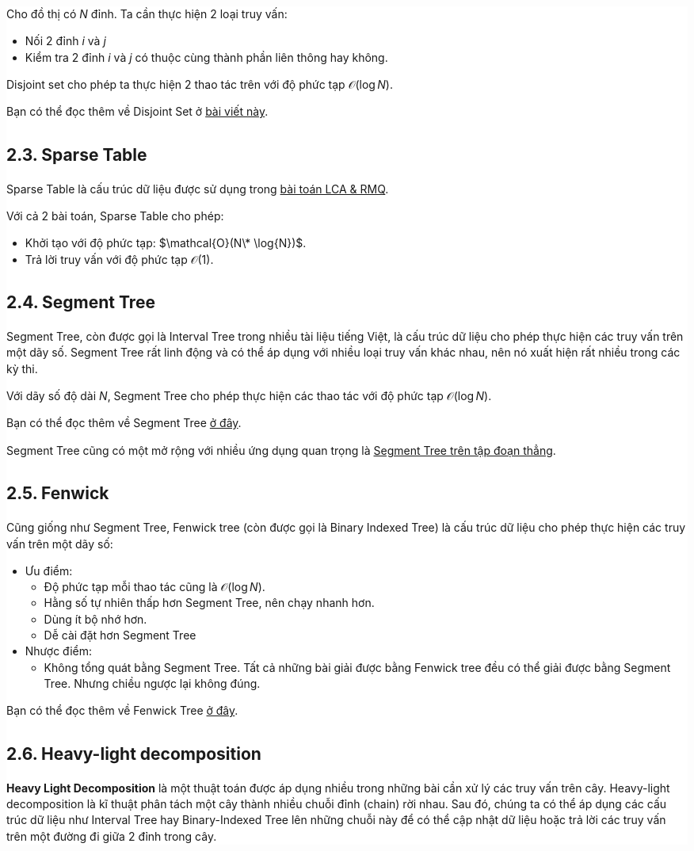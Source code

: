 Cho đồ thị có $N$ đỉnh. Ta cần thực hiện 2 loại truy vấn:

- Nối 2 đỉnh $i$ và $j$
- Kiểm tra 2 đỉnh $i$ và $j$ có thuộc cùng thành phần liên thông hay không.

Disjoint set cho phép ta thực hiện 2 thao tác trên với độ phức tạp $\mathcal{O}(\log{N})$.

Bạn có thể đọc thêm về Disjoint Set ở [bài viết này](/algo/data-structures/disjoint-set).

## 2.3. Sparse Table

Sparse Table là cấu trúc dữ liệu được sử dụng trong [bài toán LCA & RMQ](/translate/topcoder/Range-Minimum-Query-and-Lowest-Common-Ancestor).

Với cả 2 bài toán, Sparse Table cho phép:

- Khởi tạo với độ phức tạp: $\mathcal{O}(N\* \log{N})$.
- Trả lời truy vấn với độ phức tạp $\mathcal{O}(1)$.

## 2.4. Segment Tree

Segment Tree, còn được gọi là Interval Tree trong nhiều tài liệu tiếng Việt, là cấu trúc dữ liệu cho phép thực hiện các truy vấn trên một dãy số. Segment Tree rất linh động và có thể áp dụng với nhiều loại truy vấn khác nhau, nên nó xuất hiện rất nhiều trong các kỳ thi.

Với dãy số độ dài $N$, Segment Tree cho phép thực hiện các thao tác với độ phức tạp $\mathcal{O}(\log{N})$.

Bạn có thể đọc thêm về Segment Tree [ở đây](/algo/data-structures/segment-tree-extend).

Segment Tree cũng có một mở rộng với nhiều ứng dụng quan trọng là [Segment Tree trên tập đoạn thẳng](/algo/data-structures/interval-tree-tap-doan-thang).

## 2.5. Fenwick

Cũng giống như Segment Tree, Fenwick tree (còn được gọi là Binary Indexed Tree) là cấu trúc dữ liệu cho phép thực hiện các truy vấn trên một dãy số:

- Ưu điểm:
    - Độ phức tạp mỗi thao tác cũng là $\mathcal{O}(\log{N})$.
    - Hằng số tự nhiên thấp hơn Segment Tree, nên chạy nhanh hơn.
    - Dùng ít bộ nhớ hơn.
    - Dễ cài đặt hơn Segment Tree
- Nhược điểm:
    - Không tổng quát bằng Segment Tree. Tất cả những bài giải được bằng Fenwick tree đều có thể giải được bằng Segment Tree. Nhưng chiều ngược lại không đúng.

Bạn có thể đọc thêm về Fenwick Tree [ở đây](/algo/data-structures/fenwick).

## 2.6. Heavy-light decomposition

**Heavy Light Decomposition** là một thuật toán được áp dụng nhiều trong những bài cần xử lý các truy vấn trên cây. Heavy-light decomposition là kĩ thuật phân tách một cây thành nhiều chuỗi đỉnh (chain) rời nhau. Sau đó, chúng ta có thể áp dụng các cấu trúc dữ liệu như Interval Tree hay Binary-Indexed Tree lên những chuỗi này để có thể cập nhật dữ liệu hoặc trả lời các truy vấn trên một đường đi giữa 2 đỉnh trong cây.

